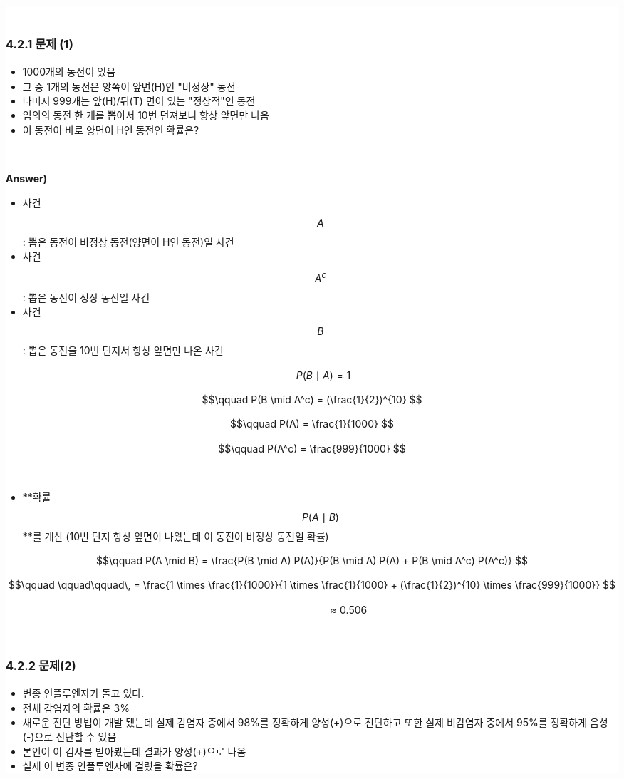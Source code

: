 <br>

### 4.2.1 문제 (1)

- 1000개의 동전이 있음
- 그 중 1개의 동전은 양쪽이 앞면(H)인 "비정상" 동전
- 나머지 999개는 앞(H)/뒤(T) 면이 있는 "정상적"인 동전
- 임의의 동전 한 개를 뽑아서 10번 던져보니 항상 앞면만 나옴
- 이 동전이 바로 양면이 H인 동전인 확률은?

<br>

**Answer)**

- 사건 $$A$$ : 뽑은 동전이 비정상 동전(양면이 H인 동전)일 사건
- 사건 $$A^c$$ : 뽑은 동전이 정상 동전일 사건
- 사건 $$B$$ : 뽑은 동전을 10번 던져서 항상 앞면만 나온 사건

$$\qquad
P(B \mid A) = 1
$$

$$\qquad
P(B \mid A^c) = (\frac{1}{2})^{10}
$$

$$\qquad
P(A) = \frac{1}{1000}
$$

$$\qquad
P(A^c) = \frac{999}{1000}
$$

<br>

- **확률 $$P(A \mid B)$$**를 계산 (10번 던져 항상 앞면이 나왔는데 이 동전이 비정상 동전일 확률)

$$\qquad
P(A \mid B) = \frac{P(B \mid A) P(A)}{P(B \mid A) P(A) + P(B \mid A^c) P(A^c)}
$$

$$\qquad
\qquad\qquad\, = \frac{1 \times \frac{1}{1000}}{1 \times \frac{1}{1000} + (\frac{1}{2})^{10} \times \frac{999}{1000}}
$$

$$\qquad
\qquad\qquad\, \approx 0.506
$$

<br>

### 4.2.2 문제(2)

- 변종 인플루엔자가 돌고 있다.
- 전체 감염자의 확률은 3%
- 새로운 진단 방법이 개발 됐는데 실제 감염자 중에서 98%를 정확하게 양성(+)으로 진단하고 또한 실제 비감염자 중에서 95%를 정확하게 음성(-)으로 진단할 수 있음
- 본인이 이 검사를 받아봤는데 결과가 양성(+)으로 나옴
- 실제 이 변종 인플루엔자에 걸렸을 확률은?
